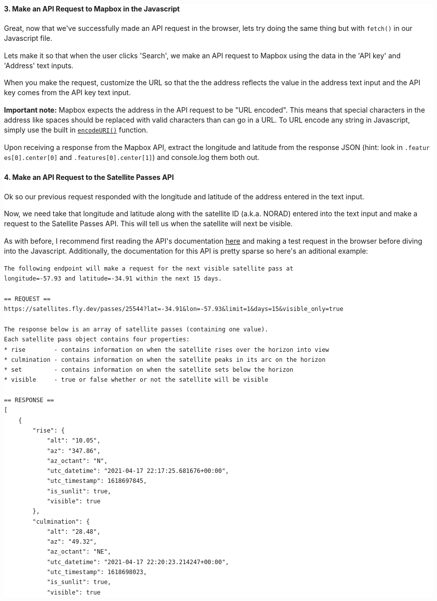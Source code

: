 #### 3. Make an API Request to Mapbox in the Javascript

Great, now that we've successfully made an API request in the browser, lets try doing the same thing but with `fetch()` in our Javascript file.

Lets make it so that when the user clicks 'Search', we make an API request to Mapbox using the data in the 'API key' and 'Address' text inputs.

When you make the request, customize the URL so that the the address reflects the value in the address text input and the API key comes from the API key text input.

**Important note:** Mapbox expects the address in the API request to be "URL encoded". This means that special characters in the address like spaces should be replaced with valid characters than can go in a URL. To URL encode any string in Javascript, simply use the built in [`encodeURI()`](https://developer.mozilla.org/en-US/docs/Web/JavaScript/Reference/Global_Objects/encodeURI) function.

Upon receiving a response from the Mapbox API, extract the longitude and latitude from the response JSON (hint: look in `.features[0].center[0]` and `.features[0].center[1]`) and console.log them both out.

#### 4. Make an API Request to the Satellite Passes API

Ok so our previous request responded with the longitude and latitude of the address entered in the text input.

Now, we need take that longitude and latitude along with the satellite ID (a.k.a. NORAD) entered into the text input and make a request to the Satellite Passes API. This will tell us when the satellite will next be visible.

As with before, I recommend first reading the API's documentation [here](https://satellites.fly.dev/) and making a test request in the browser before diving into the Javascript. Additionally, the documentation for this API is pretty sparse so here's an aditional example:

```
The following endpoint will make a request for the next visible satellite pass at
longitude=-57.93 and latitude=-34.91 within the next 15 days.

== REQUEST ==
https://satellites.fly.dev/passes/25544?lat=-34.91&lon=-57.93&limit=1&days=15&visible_only=true

The response below is an array of satellite passes (containing one value).
Each satellite pass object contains four properties:
* rise        - contains information on when the satellite rises over the horizon into view
* culmination - contains information on when the satellite peaks in its arc on the horizon
* set         - contains information on when the satellite sets below the horizon
* visible     - true or false whether or not the satellite will be visible

== RESPONSE ==
[
    {
        "rise": {
            "alt": "10.05",
            "az": "347.86",
            "az_octant": "N",
            "utc_datetime": "2021-04-17 22:17:25.681676+00:00",
            "utc_timestamp": 1618697845,
            "is_sunlit": true,
            "visible": true
        },
        "culmination": {
            "alt": "28.48",
            "az": "49.32",
            "az_octant": "NE",
            "utc_datetime": "2021-04-17 22:20:23.214247+00:00",
            "utc_timestamp": 1618698023,
            "is_sunlit": true,
            "visible": true
```